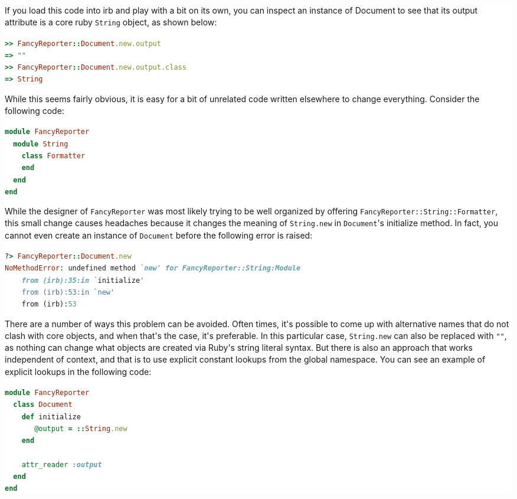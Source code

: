 If you load this code into irb and play with a bit on its own, you can inspect an instance of Document to see that its output attribute is a core ruby `String` object, as shown below:

```ruby
>> FancyReporter::Document.new.output
=> ""
>> FancyReporter::Document.new.output.class
=> String
```

While this seems fairly obvious, it is easy for a bit of unrelated code written elsewhere to change everything. Consider the following code:

```ruby
module FancyReporter
  module String
    class Formatter
    end
  end
end
```

While the designer of `FancyReporter` was most likely trying to be well organized by offering `FancyReporter::String::Formatter`, this small change causes headaches because it changes the meaning of `String.new` in `Document`'s initialize method. In fact, you cannot even create an instance of `Document` before the following error is raised:

```ruby
?> FancyReporter::Document.new
NoMethodError: undefined method `new' for FancyReporter::String:Module
	from (irb):35:in `initialize'
	from (irb):53:in `new'
	from (irb):53
```

There are a number of ways this problem can be avoided. Often times, it's
possible to come up with alternative names that do not clash with core objects,
and when that's the case, it's preferable. In this particular case, `String.new`
can also be replaced with `""`, as nothing can change what objects are created
via Ruby's string literal syntax. But there is also an approach that works
independent of context, and that is to use explicit constant lookups from the
global namespace. You can see an example of explicit lookups in the following
code:

```ruby
module FancyReporter
  class Document
    def initialize
       @output = ::String.new
    end

    attr_reader :output
  end
end
```
